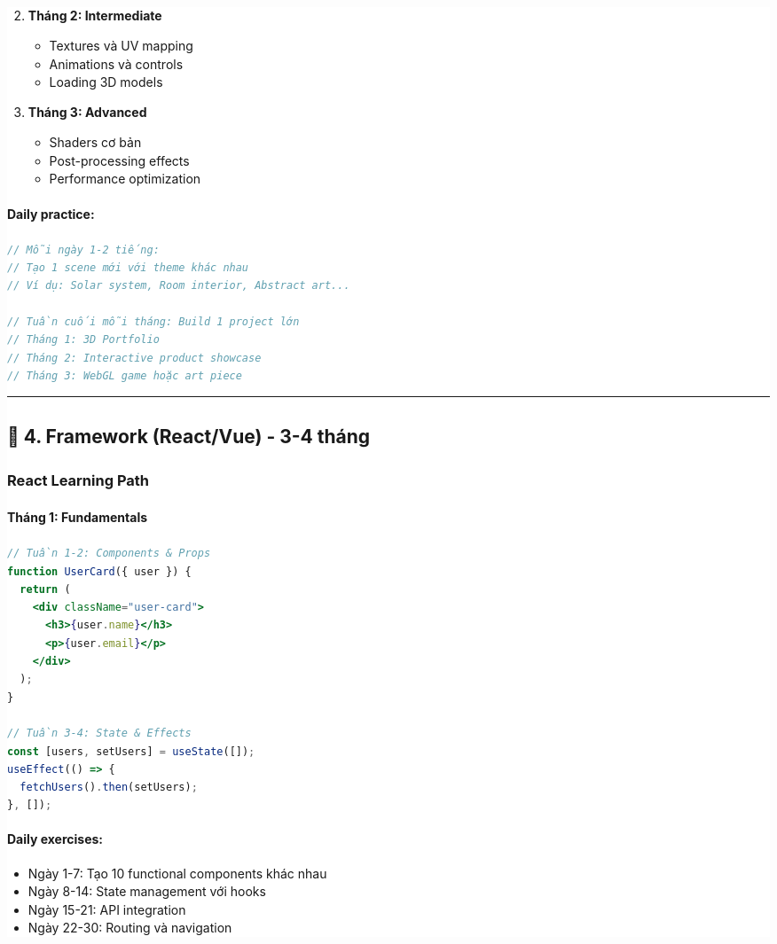 2. **Tháng 2: Intermediate**

   - Textures và UV mapping
   - Animations và controls
   - Loading 3D models

3. **Tháng 3: Advanced**
   - Shaders cơ bản
   - Post-processing effects
   - Performance optimization

#### **Daily practice:**

```javascript
// Mỗi ngày 1-2 tiếng:
// Tạo 1 scene mới với theme khác nhau
// Ví dụ: Solar system, Room interior, Abstract art...

// Tuần cuối mỗi tháng: Build 1 project lớn
// Tháng 1: 3D Portfolio
// Tháng 2: Interactive product showcase
// Tháng 3: WebGL game hoặc art piece
```

---

## 🚀 4. Framework (React/Vue) - 3-4 tháng

### **React Learning Path**

#### **Tháng 1: Fundamentals**

```jsx
// Tuần 1-2: Components & Props
function UserCard({ user }) {
  return (
    <div className="user-card">
      <h3>{user.name}</h3>
      <p>{user.email}</p>
    </div>
  );
}

// Tuần 3-4: State & Effects
const [users, setUsers] = useState([]);
useEffect(() => {
  fetchUsers().then(setUsers);
}, []);
```

#### **Daily exercises:**

- Ngày 1-7: Tạo 10 functional components khác nhau
- Ngày 8-14: State management với hooks
- Ngày 15-21: API integration
- Ngày 22-30: Routing và navigation
